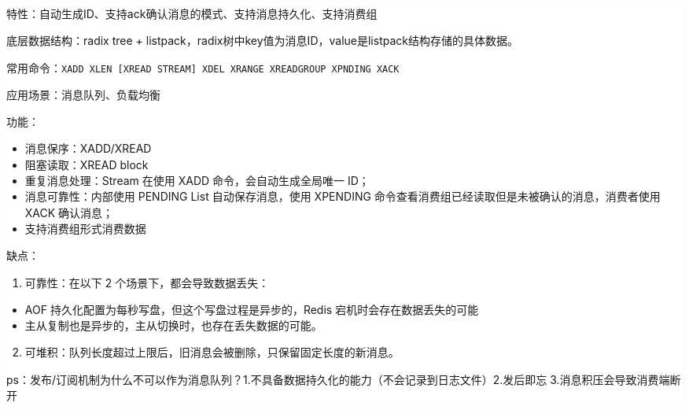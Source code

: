 特性：自动生成ID、支持ack确认消息的模式、支持消息持久化、支持消费组

底层数据结构：radix tree + listpack，radix树中key值为消息ID，value是listpack结构存储的具体数据。

常用命令：`XADD XLEN [XREAD STREAM] XDEL XRANGE XREADGROUP XPNDING XACK`

应用场景：消息队列、负载均衡

功能：
* 消息保序：XADD/XREAD
* 阻塞读取：XREAD block
* 重复消息处理：Stream 在使用 XADD 命令，会自动生成全局唯一 ID；
* 消息可靠性：内部使用 PENDING List 自动保存消息，使用 XPENDING 命令查看消费组已经读取但是未被确认的消息，消费者使用 XACK 确认消息；
* 支持消费组形式消费数据

缺点：
1. 可靠性：在以下 2 个场景下，都会导致数据丢失：
* AOF 持久化配置为每秒写盘，但这个写盘过程是异步的，Redis 宕机时会存在数据丢失的可能
* 主从复制也是异步的，主从切换时，也存在丢失数据的可能。

2. 可堆积：队列长度超过上限后，旧消息会被删除，只保留固定长度的新消息。

ps：发布/订阅机制为什么不可以作为消息队列？1.不具备数据持久化的能力（不会记录到日志文件）2.发后即忘 3.消息积压会导致消费端断开